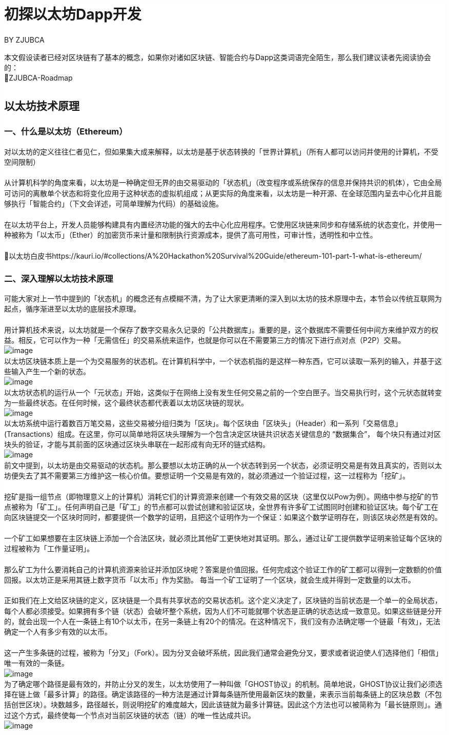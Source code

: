 # 初探以太坊Dapp开发
  BY ZJUBCA
  
  本文假设读者已经对区块链有了基本的概念，如果你对诸如区块链、智能合约与Dapp这类词语完全陌生，那么我们建议读者先阅读协会的：<br>
  🔗ZJUBCA-Roadmap<br>
## 以太坊技术原理
### 一、什么是以太坊（Ethereum）
对以太坊的定义往往仁者见仁，但如果集大成来解释，以太坊是基于状态转换的「世界计算机」（所有人都可以访问并使用的计算机，不受空间限制）<br>
<br>
从计算机科学的角度来看，以太坊是一种确定但无界的由交易驱动的「状态机」（改变程序或系统保存的信息并保持共识的机体），它由全局可访问的离散单个状态和将变化应用于这种状态的虚拟机组成；从更实际的角度来看，以太坊是一种开源、在全球范围内呈去中心化并且能够执行「智能合约」（下文会详述，可简单理解为代码）的基础设施。<br>
<br>
在以太坊平台上，开发人员能够构建具有内置经济功能的强大的去中心化应用程序。它使用区块链来同步和存储系统的状态变化，并使用一种被称为「以太币」（Ether）的加密货币来计量和限制执行资源成本，提供了高可用性，可审计性，透明性和中立性。<br>
<br>
🔗以太坊白皮书https://kauri.io/#collections/A%20Hackathon%20Survival%20Guide/ethereum-101-part-1-what-is-ethereum/<br>
### 二、深入理解以太坊技术原理
可能大家对上一节中提到的「状态机」的概念还有点模糊不清，为了让大家更清晰的深入到以太坊的技术原理中去，本节会以传统互联网为起点，循序渐进至以太坊的底层技术原理。<br>
<br>
用计算机技术来说，以太坊就是一个保存了数字交易永久记录的「公共数据库」。重要的是，这个数据库不需要任何中间方来维护双方的权益。相反，它可以作为一种「无需信任」的交易系统来运作，也就是你可以在不需要第三方的情况下进行点对点（P2P）交易。<br>
![image](https://github.com/DessertHeart/blockchainer-roadmap/blob/master/dev/1.png)
<br>
以太坊区块链本质上是一个为交易服务的状态机。在计算机科学中，一个状态机指的是这样一种东西，它可以读取一系列的输入，并基于这些输入产生一个新的状态。<br>
![image](https://github.com/DessertHeart/blockchainer-roadmap/blob/master/dev/2.png)
<br>
以太坊状态机的运行从一个「元状态」开始，这类似于在网络上没有发生任何交易之前的一个空白匣子。当交易执行时，这个元状态就转变为一些最终状态。在任何时候，这个最终状态都代表着以太坊区块链的现状。<br>
![image](https://github.com/DessertHeart/blockchainer-roadmap/blob/master/dev/3.png)
<br>
以太坊系统中运行着数百万笔交易，这些交易被分组归类为「区块」。每个区块由「区块头」（Header）和一系列「交易信息」(Transactions）组成。在这里，你可以简单地将区块头理解为一个包含决定区块链共识状态关键信息的 “数据集合”， 每个块只有通过对区块头的验证，才能与其前面的区块通过区块头串联在一起形成有向无环的链式结构。<br>
![image](https://github.com/DessertHeart/blockchainer-roadmap/blob/master/dev/4.png)
<br>
前文中提到，以太坊是由交易驱动的状态机。那么要想以太坊正确的从一个状态转到另一个状态，必须证明交易是有效且真实的，否则以太坊便失去了其不需要第三方维护这一核心价值。要想证明一个交易是有效的，就必须通过一个验证过程，这一过程称为「挖矿」。<br>
<br>
挖矿是指一组节点（即物理意义上的计算机）消耗它们的计算资源来创建一个有效交易的区块（这里仅以Pow为例）。网络中参与挖矿的节点被称为「矿工」。任何声明自己是「矿工」的节点都可以尝试创建和验证区块，全世界有许多矿工试图同时创建和验证区块。每个矿工在向区块链提交一个区块时同时，都要提供一个数学的证明，且把这个证明作为一个保证：如果这个数学证明存在，则该区块必然是有效的。<br>
<br>
一个矿工如果想要在主区块链上添加一个合法区块，就必须比其他矿工更快地对其证明。那么，通过让矿工提供数学证明来验证每个区块的过程被称为「工作量证明」。<br>
<br>
那么矿工为什么要消耗自己的计算机资源来验证并添加区块呢？答案是价值回报。任何完成这个验证工作的矿工都可以得到一定数额的价值回报。以太坊正是采用其链上数字货币「以太币」作为奖励。 每当一个矿工证明了一个区块，就会生成并得到一定数量的以太币。<br>
<br>
正如我们在上文给区块链的定义，区块链是一个具有共享状态的交易状态机。这个定义决定了，区块链的当前状态是一个单一的全局状态，每个人都必须接受。如果拥有多个链（状态）会破坏整个系统，因为人们不可能就哪个状态是正确的状态达成一致意见。如果这些链是分开的，就会出现一个人在一条链上有10个以太币，在另一条链上有20个的情况。在这种情况下，我们没有办法确定哪一个链最「有效」，无法确定一个人有多少有效的以太币。<br>
<br>
这一产生多条链的过程，被称为「分叉」（Fork）。因为分叉会破坏系统，因此我们通常会避免分叉，要求或者说迫使人们选择他们「相信」唯一有效的一条链。<br>
![image](https://github.com/DessertHeart/blockchainer-roadmap/blob/master/dev/5.png)
<br>
为了确定哪个路径是最有效的，并防止分叉的发生，以太坊使用了一种叫做「GHOST协议」的机制。简单地说，GHOST协议让我们必须选择在链上做「最多计算」的路径。确定该路径的一种方法是通过计算每条链所使用最新区块的数量，来表示当前每条链上的区块总数（不包括创世区块）。块数越多，路径越长，则说明挖矿的难度越大，因此该链就为最多计算链。因此这个方法也可以被简称为「最长链原则」。通过这个方式，最终使每一个节点对当前区块链的状态（链）的唯一性达成共识。<br>
![image](https://github.com/DessertHeart/blockchainer-roadmap/blob/master/dev/6.png)